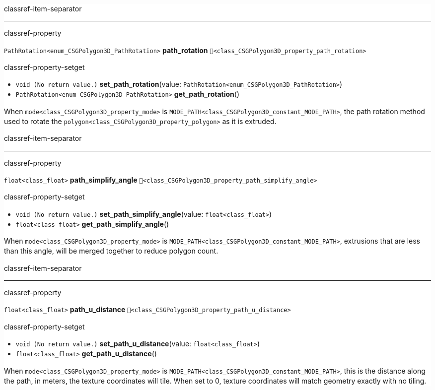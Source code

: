 classref-item-separator

------------------------------------------------------------------------

classref-property

`PathRotation<enum_CSGPolygon3D_PathRotation>` **path\_rotation**
`🔗<class_CSGPolygon3D_property_path_rotation>`

classref-property-setget

-   `void (No return value.)` **set\_path\_rotation**(value:
    `PathRotation<enum_CSGPolygon3D_PathRotation>`)
-   `PathRotation<enum_CSGPolygon3D_PathRotation>`
    **get\_path\_rotation**()

When `mode<class_CSGPolygon3D_property_mode>` is
`MODE_PATH<class_CSGPolygon3D_constant_MODE_PATH>`, the path rotation
method used to rotate the `polygon<class_CSGPolygon3D_property_polygon>`
as it is extruded.

classref-item-separator

------------------------------------------------------------------------

classref-property

`float<class_float>` **path\_simplify\_angle**
`🔗<class_CSGPolygon3D_property_path_simplify_angle>`

classref-property-setget

-   `void (No return value.)` **set\_path\_simplify\_angle**(value:
    `float<class_float>`)
-   `float<class_float>` **get\_path\_simplify\_angle**()

When `mode<class_CSGPolygon3D_property_mode>` is
`MODE_PATH<class_CSGPolygon3D_constant_MODE_PATH>`, extrusions that are
less than this angle, will be merged together to reduce polygon count.

classref-item-separator

------------------------------------------------------------------------

classref-property

`float<class_float>` **path\_u\_distance**
`🔗<class_CSGPolygon3D_property_path_u_distance>`

classref-property-setget

-   `void (No return value.)` **set\_path\_u\_distance**(value:
    `float<class_float>`)
-   `float<class_float>` **get\_path\_u\_distance**()

When `mode<class_CSGPolygon3D_property_mode>` is
`MODE_PATH<class_CSGPolygon3D_constant_MODE_PATH>`, this is the distance
along the path, in meters, the texture coordinates will tile. When set
to 0, texture coordinates will match geometry exactly with no tiling.
